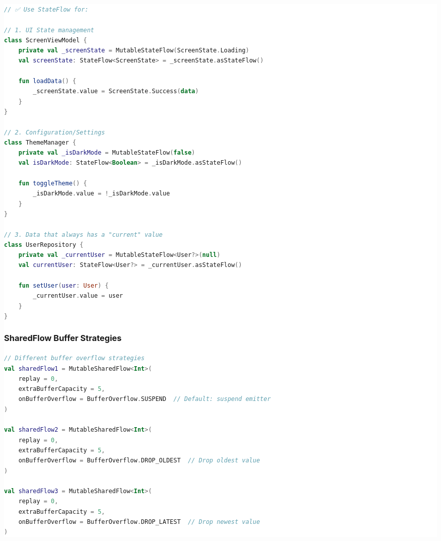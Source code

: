 ```kotlin
// ✅ Use StateFlow for:

// 1. UI State management
class ScreenViewModel {
    private val _screenState = MutableStateFlow(ScreenState.Loading)
    val screenState: StateFlow<ScreenState> = _screenState.asStateFlow()

    fun loadData() {
        _screenState.value = ScreenState.Success(data)
    }
}

// 2. Configuration/Settings
class ThemeManager {
    private val _isDarkMode = MutableStateFlow(false)
    val isDarkMode: StateFlow<Boolean> = _isDarkMode.asStateFlow()

    fun toggleTheme() {
        _isDarkMode.value = !_isDarkMode.value
    }
}

// 3. Data that always has a "current" value
class UserRepository {
    private val _currentUser = MutableStateFlow<User?>(null)
    val currentUser: StateFlow<User?> = _currentUser.asStateFlow()

    fun setUser(user: User) {
        _currentUser.value = user
    }
}
```

### SharedFlow Buffer Strategies

```kotlin
// Different buffer overflow strategies
val sharedFlow1 = MutableSharedFlow<Int>(
    replay = 0,
    extraBufferCapacity = 5,
    onBufferOverflow = BufferOverflow.SUSPEND  // Default: suspend emitter
)

val sharedFlow2 = MutableSharedFlow<Int>(
    replay = 0,
    extraBufferCapacity = 5,
    onBufferOverflow = BufferOverflow.DROP_OLDEST  // Drop oldest value
)

val sharedFlow3 = MutableSharedFlow<Int>(
    replay = 0,
    extraBufferCapacity = 5,
    onBufferOverflow = BufferOverflow.DROP_LATEST  // Drop newest value
)
```
